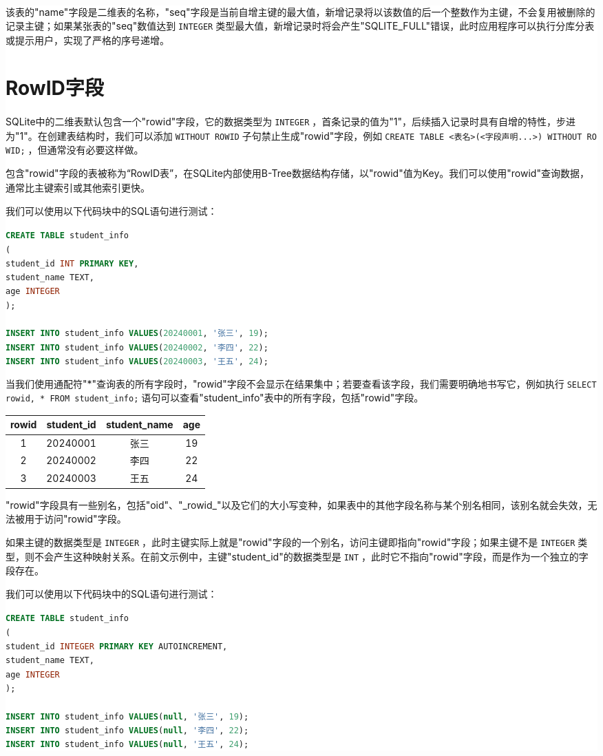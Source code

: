 </div>

该表的"name"字段是二维表的名称，"seq"字段是当前自增主键的最大值，新增记录将以该数值的后一个整数作为主键，不会复用被删除的记录主键；如果某张表的"seq"数值达到 `INTEGER` 类型最大值，新增记录时将会产生"SQLITE_FULL"错误，此时应用程序可以执行分库分表或提示用户，实现了严格的序号递增。

# RowID字段
SQLite中的二维表默认包含一个"rowid"字段，它的数据类型为 `INTEGER` ，首条记录的值为"1"，后续插入记录时具有自增的特性，步进为"1"。在创建表结构时，我们可以添加 `WITHOUT ROWID` 子句禁止生成"rowid"字段，例如 `CREATE TABLE <表名>(<字段声明...>) WITHOUT ROWID;` ，但通常没有必要这样做。

包含"rowid"字段的表被称为“RowID表”，在SQLite内部使用B-Tree数据结构存储，以"rowid"值为Key。我们可以使用"rowid"查询数据，通常比主键索引或其他索引更快。

我们可以使用以下代码块中的SQL语句进行测试：

```sql
CREATE TABLE student_info
(
student_id INT PRIMARY KEY,
student_name TEXT,
age INTEGER
);

INSERT INTO student_info VALUES(20240001, '张三', 19);
INSERT INTO student_info VALUES(20240002, '李四', 22);
INSERT INTO student_info VALUES(20240003, '王五', 24);
```

当我们使用通配符"*"查询表的所有字段时，"rowid"字段不会显示在结果集中；若要查看该字段，我们需要明确地书写它，例如执行 `SELECT rowid, * FROM student_info;` 语句可以查看"student_info"表中的所有字段，包括"rowid"字段。

<div align="center">

| rowid | student_id | student_name |  age  |
| :---: | :--------: | :----------: | :---: |
|   1   |  20240001  |     张三     |  19   |
|   2   |  20240002  |     李四     |  22   |
|   3   |  20240003  |     王五     |  24   |

</div>

"rowid"字段具有一些别名，包括"oid"、"\_rowid\_"以及它们的大小写变种，如果表中的其他字段名称与某个别名相同，该别名就会失效，无法被用于访问"rowid"字段。

如果主键的数据类型是 `INTEGER` ，此时主键实际上就是"rowid"字段的一个别名，访问主键即指向"rowid"字段；如果主键不是 `INTEGER` 类型，则不会产生这种映射关系。在前文示例中，主键"student_id"的数据类型是 `INT` ，此时它不指向"rowid"字段，而是作为一个独立的字段存在。

我们可以使用以下代码块中的SQL语句进行测试：

```sql
CREATE TABLE student_info
(
student_id INTEGER PRIMARY KEY AUTOINCREMENT,
student_name TEXT,
age INTEGER
);

INSERT INTO student_info VALUES(null, '张三', 19);
INSERT INTO student_info VALUES(null, '李四', 22);
INSERT INTO student_info VALUES(null, '王五', 24);
```
